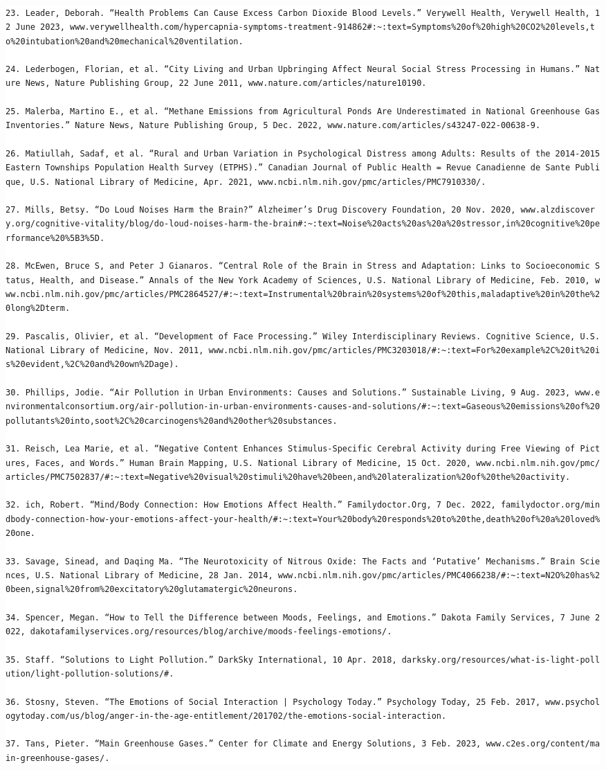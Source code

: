 ```{toggle}
23. Leader, Deborah. “Health Problems Can Cause Excess Carbon Dioxide Blood Levels.” Verywell Health, Verywell Health, 12 June 2023, www.verywellhealth.com/hypercapnia-symptoms-treatment-914862#:~:text=Symptoms%20of%20high%20CO2%20levels,to%20intubation%20and%20mechanical%20ventilation. 

24. Lederbogen, Florian, et al. “City Living and Urban Upbringing Affect Neural Social Stress Processing in Humans.” Nature News, Nature Publishing Group, 22 June 2011, www.nature.com/articles/nature10190. 

25. Malerba, Martino E., et al. “Methane Emissions from Agricultural Ponds Are Underestimated in National Greenhouse Gas Inventories.” Nature News, Nature Publishing Group, 5 Dec. 2022, www.nature.com/articles/s43247-022-00638-9. 

26. Matiullah, Sadaf, et al. “Rural and Urban Variation in Psychological Distress among Adults: Results of the 2014-2015 Eastern Townships Population Health Survey (ETPHS).” Canadian Journal of Public Health = Revue Canadienne de Sante Publique, U.S. National Library of Medicine, Apr. 2021, www.ncbi.nlm.nih.gov/pmc/articles/PMC7910330/. 

27. Mills, Betsy. “Do Loud Noises Harm the Brain?” Alzheimer’s Drug Discovery Foundation, 20 Nov. 2020, www.alzdiscovery.org/cognitive-vitality/blog/do-loud-noises-harm-the-brain#:~:text=Noise%20acts%20as%20a%20stressor,in%20cognitive%20performance%20%5B3%5D. 

28. McEwen, Bruce S, and Peter J Gianaros. “Central Role of the Brain in Stress and Adaptation: Links to Socioeconomic Status, Health, and Disease.” Annals of the New York Academy of Sciences, U.S. National Library of Medicine, Feb. 2010, www.ncbi.nlm.nih.gov/pmc/articles/PMC2864527/#:~:text=Instrumental%20brain%20systems%20of%20this,maladaptive%20in%20the%20long%2Dterm. 

29. Pascalis, Olivier, et al. “Development of Face Processing.” Wiley Interdisciplinary Reviews. Cognitive Science, U.S. National Library of Medicine, Nov. 2011, www.ncbi.nlm.nih.gov/pmc/articles/PMC3203018/#:~:text=For%20example%2C%20it%20is%20evident,%2C%20and%20own%2Dage). 

30. Phillips, Jodie. “Air Pollution in Urban Environments: Causes and Solutions.” Sustainable Living, 9 Aug. 2023, www.environmentalconsortium.org/air-pollution-in-urban-environments-causes-and-solutions/#:~:text=Gaseous%20emissions%20of%20pollutants%20into,soot%2C%20carcinogens%20and%20other%20substances.

31. Reisch, Lea Marie, et al. “Negative Content Enhances Stimulus-Specific Cerebral Activity during Free Viewing of Pictures, Faces, and Words.” Human Brain Mapping, U.S. National Library of Medicine, 15 Oct. 2020, www.ncbi.nlm.nih.gov/pmc/articles/PMC7502837/#:~:text=Negative%20visual%20stimuli%20have%20been,and%20lateralization%20of%20the%20activity.  

32. ich, Robert. “Mind/Body Connection: How Emotions Affect Health.” Familydoctor.Org, 7 Dec. 2022, familydoctor.org/mindbody-connection-how-your-emotions-affect-your-health/#:~:text=Your%20body%20responds%20to%20the,death%20of%20a%20loved%20one. 

33. Savage, Sinead, and Daqing Ma. “The Neurotoxicity of Nitrous Oxide: The Facts and ‘Putative’ Mechanisms.” Brain Sciences, U.S. National Library of Medicine, 28 Jan. 2014, www.ncbi.nlm.nih.gov/pmc/articles/PMC4066238/#:~:text=N2O%20has%20been,signal%20from%20excitatory%20glutamatergic%20neurons. 

34. Spencer, Megan. “How to Tell the Difference between Moods, Feelings, and Emotions.” Dakota Family Services, 7 June 2022, dakotafamilyservices.org/resources/blog/archive/moods-feelings-emotions/. 

35. Staff. “Solutions to Light Pollution.” DarkSky International, 10 Apr. 2018, darksky.org/resources/what-is-light-pollution/light-pollution-solutions/#. 

36. Stosny, Steven. “The Emotions of Social Interaction | Psychology Today.” Psychology Today, 25 Feb. 2017, www.psychologytoday.com/us/blog/anger-in-the-age-entitlement/201702/the-emotions-social-interaction. 

37. Tans, Pieter. “Main Greenhouse Gases.” Center for Climate and Energy Solutions, 3 Feb. 2023, www.c2es.org/content/main-greenhouse-gases/. 

```